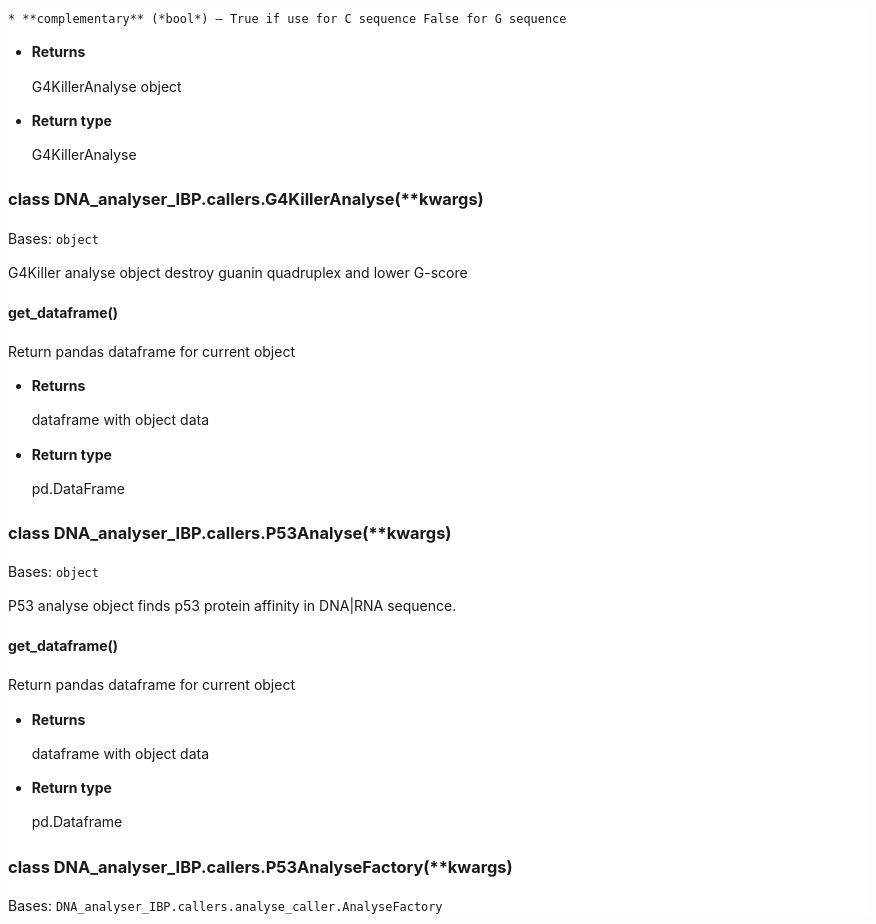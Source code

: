 
    * **complementary** (*bool*) – True if use for C sequence False for G sequence



* **Returns**

    G4KillerAnalyse object



* **Return type**

    G4KillerAnalyse



### class DNA_analyser_IBP.callers.G4KillerAnalyse(\*\*kwargs)
Bases: `object`

G4Killer analyse object destroy guanin quadruplex and lower G-score


#### get_dataframe()
Return pandas dataframe for current object


* **Returns**

    dataframe with object data



* **Return type**

    pd.DataFrame



### class DNA_analyser_IBP.callers.P53Analyse(\*\*kwargs)
Bases: `object`

P53 analyse object finds p53 protein affinity in DNA|RNA sequence.


#### get_dataframe()
Return pandas dataframe for current object


* **Returns**

    dataframe with object data



* **Return type**

    pd.Dataframe



### class DNA_analyser_IBP.callers.P53AnalyseFactory(\*\*kwargs)
Bases: `DNA_analyser_IBP.callers.analyse_caller.AnalyseFactory`
